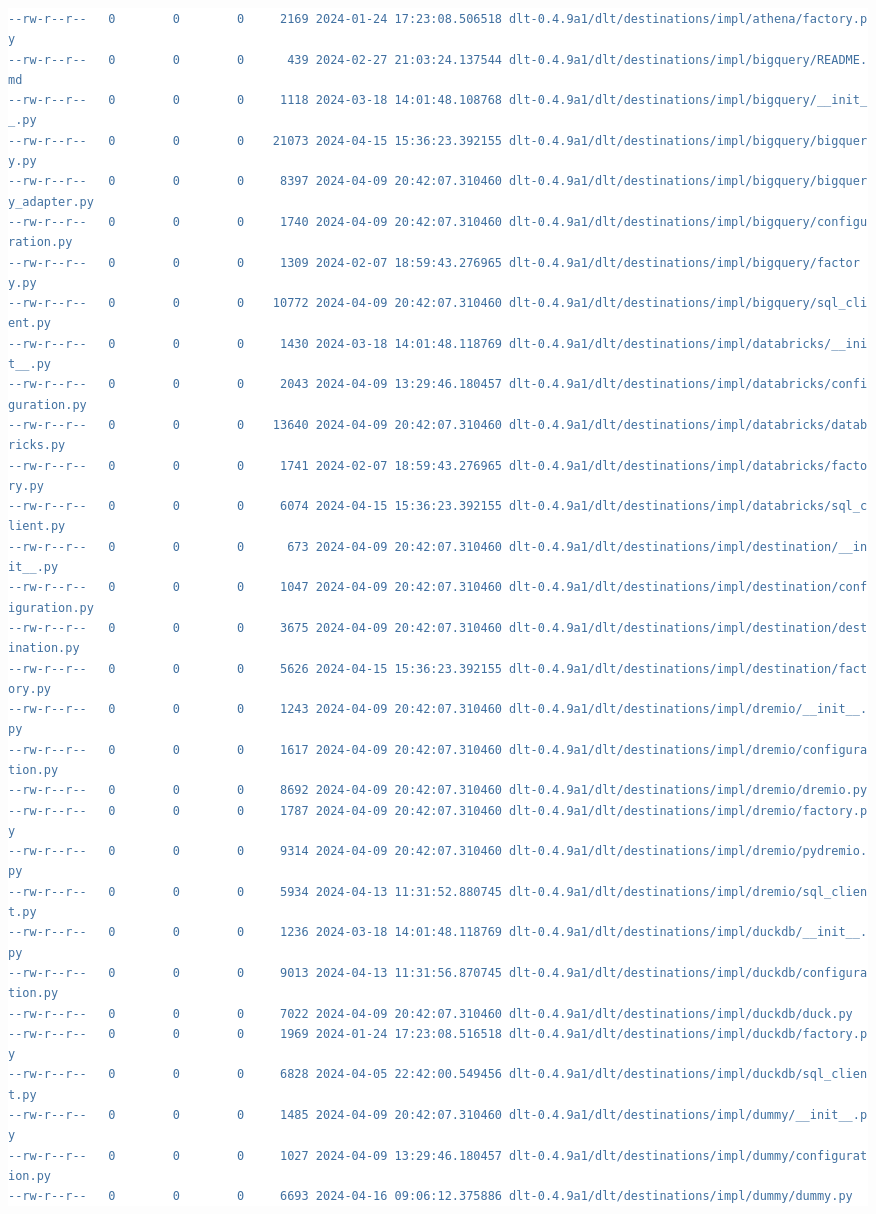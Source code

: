```diff
--rw-r--r--   0        0        0     2169 2024-01-24 17:23:08.506518 dlt-0.4.9a1/dlt/destinations/impl/athena/factory.py
--rw-r--r--   0        0        0      439 2024-02-27 21:03:24.137544 dlt-0.4.9a1/dlt/destinations/impl/bigquery/README.md
--rw-r--r--   0        0        0     1118 2024-03-18 14:01:48.108768 dlt-0.4.9a1/dlt/destinations/impl/bigquery/__init__.py
--rw-r--r--   0        0        0    21073 2024-04-15 15:36:23.392155 dlt-0.4.9a1/dlt/destinations/impl/bigquery/bigquery.py
--rw-r--r--   0        0        0     8397 2024-04-09 20:42:07.310460 dlt-0.4.9a1/dlt/destinations/impl/bigquery/bigquery_adapter.py
--rw-r--r--   0        0        0     1740 2024-04-09 20:42:07.310460 dlt-0.4.9a1/dlt/destinations/impl/bigquery/configuration.py
--rw-r--r--   0        0        0     1309 2024-02-07 18:59:43.276965 dlt-0.4.9a1/dlt/destinations/impl/bigquery/factory.py
--rw-r--r--   0        0        0    10772 2024-04-09 20:42:07.310460 dlt-0.4.9a1/dlt/destinations/impl/bigquery/sql_client.py
--rw-r--r--   0        0        0     1430 2024-03-18 14:01:48.118769 dlt-0.4.9a1/dlt/destinations/impl/databricks/__init__.py
--rw-r--r--   0        0        0     2043 2024-04-09 13:29:46.180457 dlt-0.4.9a1/dlt/destinations/impl/databricks/configuration.py
--rw-r--r--   0        0        0    13640 2024-04-09 20:42:07.310460 dlt-0.4.9a1/dlt/destinations/impl/databricks/databricks.py
--rw-r--r--   0        0        0     1741 2024-02-07 18:59:43.276965 dlt-0.4.9a1/dlt/destinations/impl/databricks/factory.py
--rw-r--r--   0        0        0     6074 2024-04-15 15:36:23.392155 dlt-0.4.9a1/dlt/destinations/impl/databricks/sql_client.py
--rw-r--r--   0        0        0      673 2024-04-09 20:42:07.310460 dlt-0.4.9a1/dlt/destinations/impl/destination/__init__.py
--rw-r--r--   0        0        0     1047 2024-04-09 20:42:07.310460 dlt-0.4.9a1/dlt/destinations/impl/destination/configuration.py
--rw-r--r--   0        0        0     3675 2024-04-09 20:42:07.310460 dlt-0.4.9a1/dlt/destinations/impl/destination/destination.py
--rw-r--r--   0        0        0     5626 2024-04-15 15:36:23.392155 dlt-0.4.9a1/dlt/destinations/impl/destination/factory.py
--rw-r--r--   0        0        0     1243 2024-04-09 20:42:07.310460 dlt-0.4.9a1/dlt/destinations/impl/dremio/__init__.py
--rw-r--r--   0        0        0     1617 2024-04-09 20:42:07.310460 dlt-0.4.9a1/dlt/destinations/impl/dremio/configuration.py
--rw-r--r--   0        0        0     8692 2024-04-09 20:42:07.310460 dlt-0.4.9a1/dlt/destinations/impl/dremio/dremio.py
--rw-r--r--   0        0        0     1787 2024-04-09 20:42:07.310460 dlt-0.4.9a1/dlt/destinations/impl/dremio/factory.py
--rw-r--r--   0        0        0     9314 2024-04-09 20:42:07.310460 dlt-0.4.9a1/dlt/destinations/impl/dremio/pydremio.py
--rw-r--r--   0        0        0     5934 2024-04-13 11:31:52.880745 dlt-0.4.9a1/dlt/destinations/impl/dremio/sql_client.py
--rw-r--r--   0        0        0     1236 2024-03-18 14:01:48.118769 dlt-0.4.9a1/dlt/destinations/impl/duckdb/__init__.py
--rw-r--r--   0        0        0     9013 2024-04-13 11:31:56.870745 dlt-0.4.9a1/dlt/destinations/impl/duckdb/configuration.py
--rw-r--r--   0        0        0     7022 2024-04-09 20:42:07.310460 dlt-0.4.9a1/dlt/destinations/impl/duckdb/duck.py
--rw-r--r--   0        0        0     1969 2024-01-24 17:23:08.516518 dlt-0.4.9a1/dlt/destinations/impl/duckdb/factory.py
--rw-r--r--   0        0        0     6828 2024-04-05 22:42:00.549456 dlt-0.4.9a1/dlt/destinations/impl/duckdb/sql_client.py
--rw-r--r--   0        0        0     1485 2024-04-09 20:42:07.310460 dlt-0.4.9a1/dlt/destinations/impl/dummy/__init__.py
--rw-r--r--   0        0        0     1027 2024-04-09 13:29:46.180457 dlt-0.4.9a1/dlt/destinations/impl/dummy/configuration.py
--rw-r--r--   0        0        0     6693 2024-04-16 09:06:12.375886 dlt-0.4.9a1/dlt/destinations/impl/dummy/dummy.py
```